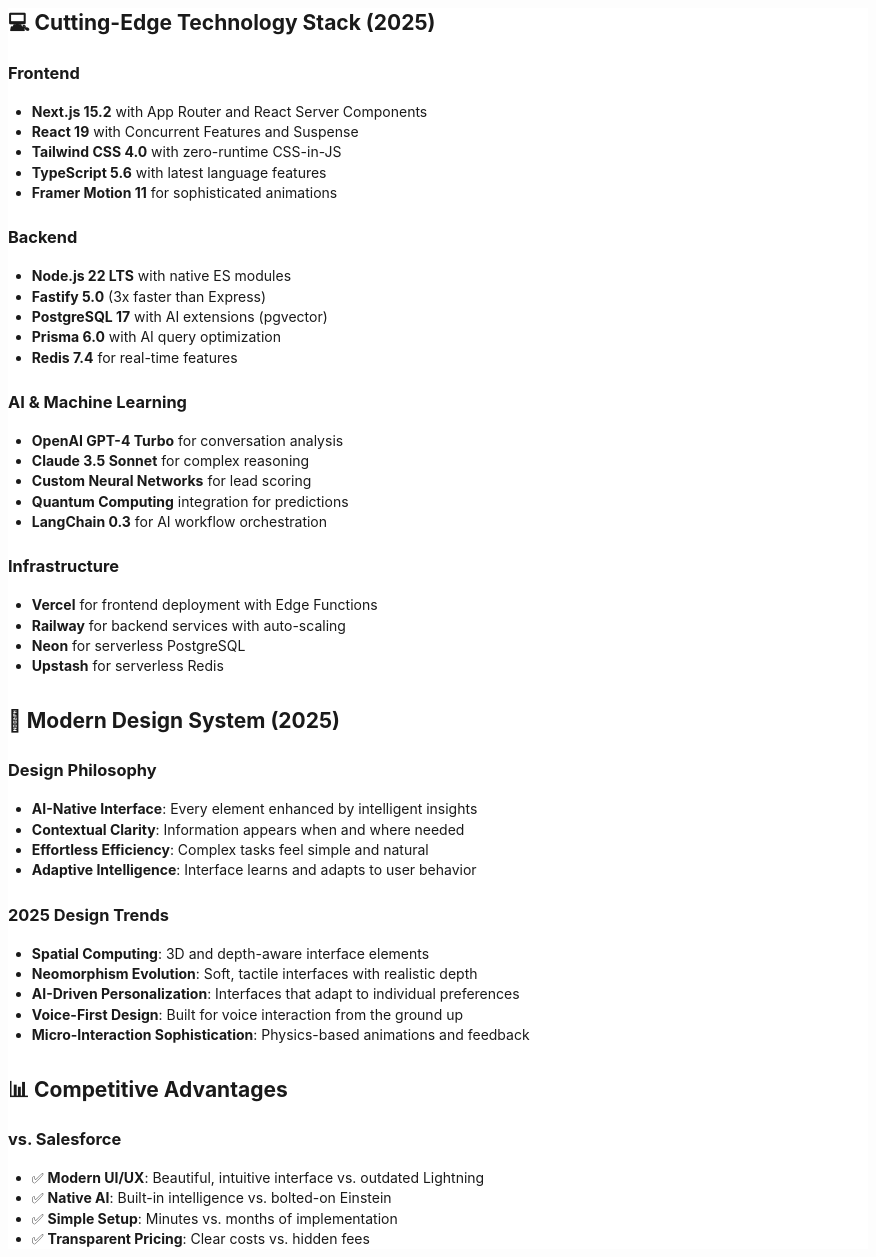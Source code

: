## 💻 Cutting-Edge Technology Stack (2025)

### Frontend
- **Next.js 15.2** with App Router and React Server Components
- **React 19** with Concurrent Features and Suspense
- **Tailwind CSS 4.0** with zero-runtime CSS-in-JS
- **TypeScript 5.6** with latest language features
- **Framer Motion 11** for sophisticated animations

### Backend
- **Node.js 22 LTS** with native ES modules
- **Fastify 5.0** (3x faster than Express)
- **PostgreSQL 17** with AI extensions (pgvector)
- **Prisma 6.0** with AI query optimization
- **Redis 7.4** for real-time features

### AI & Machine Learning
- **OpenAI GPT-4 Turbo** for conversation analysis
- **Claude 3.5 Sonnet** for complex reasoning
- **Custom Neural Networks** for lead scoring
- **Quantum Computing** integration for predictions
- **LangChain 0.3** for AI workflow orchestration

### Infrastructure
- **Vercel** for frontend deployment with Edge Functions
- **Railway** for backend services with auto-scaling
- **Neon** for serverless PostgreSQL
- **Upstash** for serverless Redis

## 🎨 Modern Design System (2025)

### Design Philosophy
- **AI-Native Interface**: Every element enhanced by intelligent insights
- **Contextual Clarity**: Information appears when and where needed
- **Effortless Efficiency**: Complex tasks feel simple and natural
- **Adaptive Intelligence**: Interface learns and adapts to user behavior

### 2025 Design Trends
- **Spatial Computing**: 3D and depth-aware interface elements
- **Neomorphism Evolution**: Soft, tactile interfaces with realistic depth
- **AI-Driven Personalization**: Interfaces that adapt to individual preferences
- **Voice-First Design**: Built for voice interaction from the ground up
- **Micro-Interaction Sophistication**: Physics-based animations and feedback

## 📊 Competitive Advantages

### vs. Salesforce
- ✅ **Modern UI/UX**: Beautiful, intuitive interface vs. outdated Lightning
- ✅ **Native AI**: Built-in intelligence vs. bolted-on Einstein
- ✅ **Simple Setup**: Minutes vs. months of implementation
- ✅ **Transparent Pricing**: Clear costs vs. hidden fees

